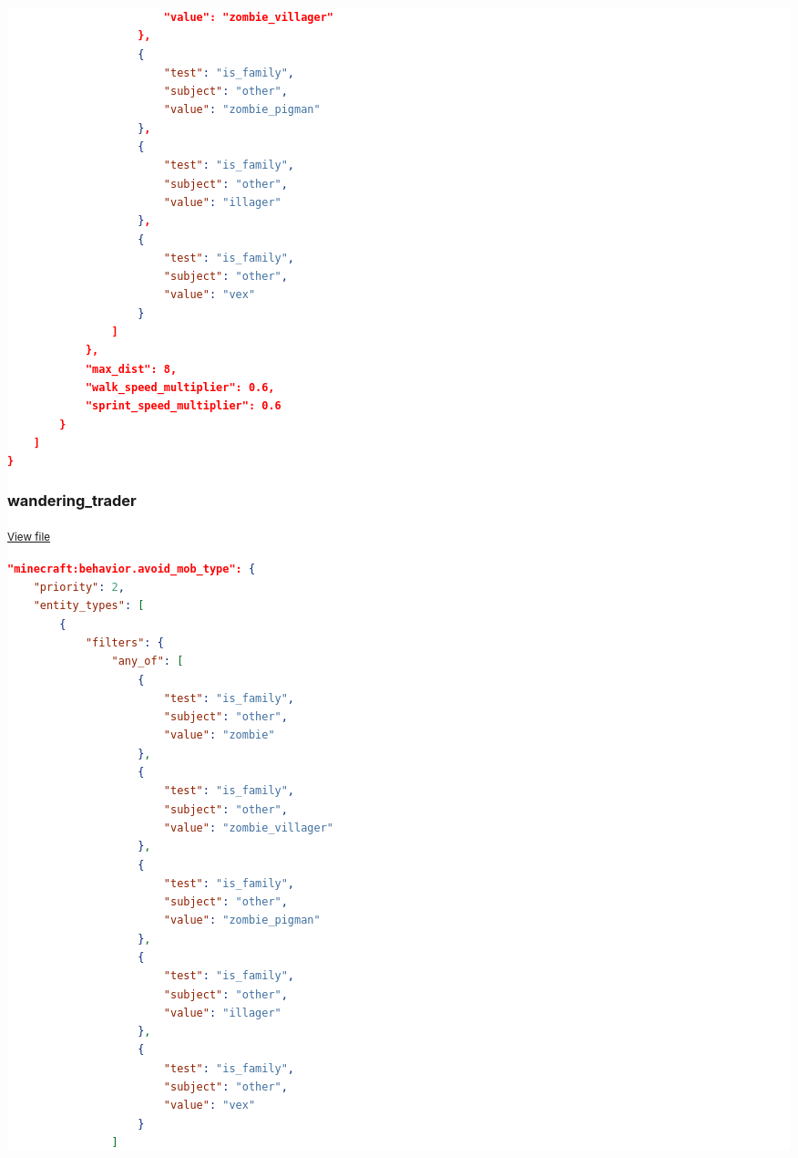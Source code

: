 ```json
                        "value": "zombie_villager"
                    },
                    {
                        "test": "is_family",
                        "subject": "other",
                        "value": "zombie_pigman"
                    },
                    {
                        "test": "is_family",
                        "subject": "other",
                        "value": "illager"
                    },
                    {
                        "test": "is_family",
                        "subject": "other",
                        "value": "vex"
                    }
                ]
            },
            "max_dist": 8,
            "walk_speed_multiplier": 0.6,
            "sprint_speed_multiplier": 0.6
        }
    ]
}
```

### wandering_trader
<small>[View file](https://github.com/bedrock-dot-dev/packs/tree/master/stable/behavior/entities\wandering_trader.json)</small>
```json
"minecraft:behavior.avoid_mob_type": {
    "priority": 2,
    "entity_types": [
        {
            "filters": {
                "any_of": [
                    {
                        "test": "is_family",
                        "subject": "other",
                        "value": "zombie"
                    },
                    {
                        "test": "is_family",
                        "subject": "other",
                        "value": "zombie_villager"
                    },
                    {
                        "test": "is_family",
                        "subject": "other",
                        "value": "zombie_pigman"
                    },
                    {
                        "test": "is_family",
                        "subject": "other",
                        "value": "illager"
                    },
                    {
                        "test": "is_family",
                        "subject": "other",
                        "value": "vex"
                    }
                ]
```